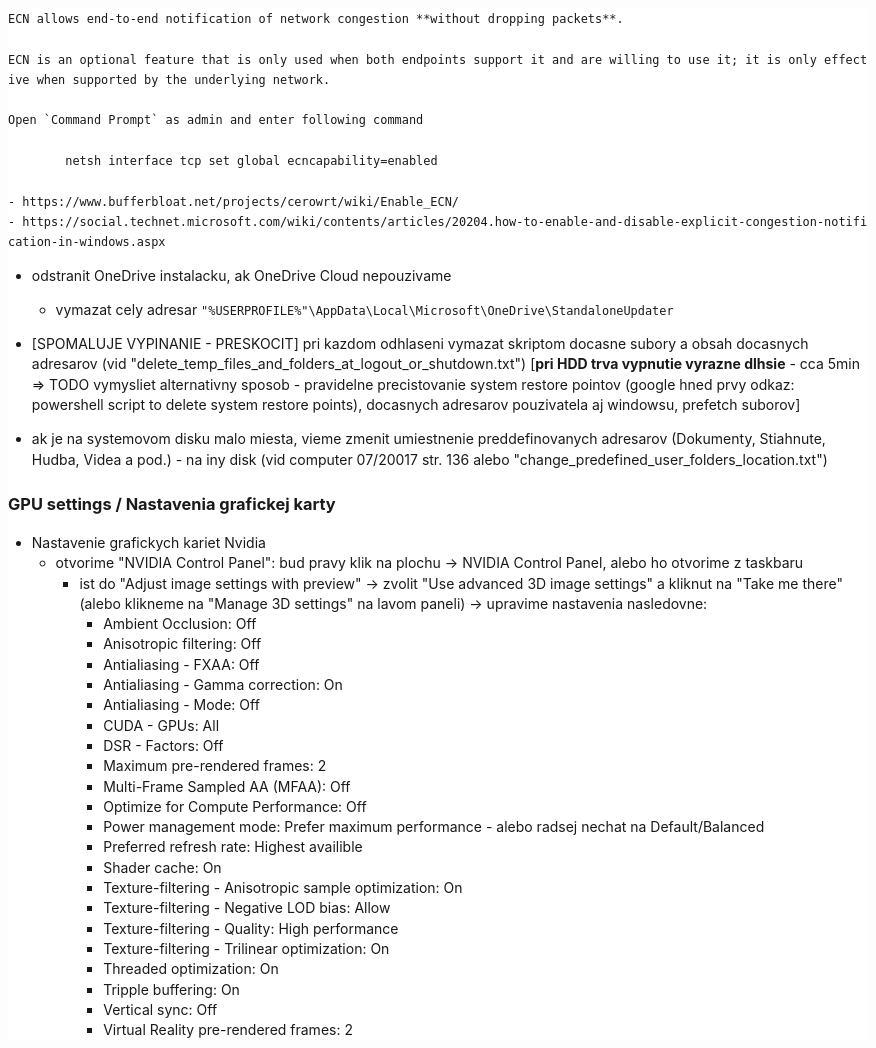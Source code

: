     ECN allows end-to-end notification of network congestion **without dropping packets**.
      
    ECN is an optional feature that is only used when both endpoints support it and are willing to use it; it is only effective when supported by the underlying network.

    Open `Command Prompt` as admin and enter following command

            netsh interface tcp set global ecncapability=enabled

    - https://www.bufferbloat.net/projects/cerowrt/wiki/Enable_ECN/
    - https://social.technet.microsoft.com/wiki/contents/articles/20204.how-to-enable-and-disable-explicit-congestion-notification-in-windows.aspx

- odstranit OneDrive instalacku, ak OneDrive Cloud nepouzivame
  - vymazat cely adresar `"%USERPROFILE%"\AppData\Local\Microsoft\OneDrive\StandaloneUpdater`

- [SPOMALUJE VYPINANIE - PRESKOCIT] pri kazdom odhlaseni vymazat skriptom docasne subory a obsah docasnych adresarov 
  (vid "delete_temp_files_and_folders_at_logout_or_shutdown.txt") 
  [**pri HDD trva vypnutie vyrazne dlhsie** - cca 5min => TODO vymysliet alternativny sposob - pravidelne precistovanie system restore pointov (google hned prvy odkaz: powershell script to delete system restore points), docasnych adresarov pouzivatela aj windowsu, prefetch suborov]

- ak je na systemovom disku malo miesta, vieme zmenit umiestnenie preddefinovanych adresarov (Dokumenty, Stiahnute, Hudba, Videa a pod.) - na iny disk (vid computer 07/20017 str. 136 alebo "change_predefined_user_folders_location.txt")

### GPU settings / Nastavenia grafickej karty

  - Nastavenie grafickych kariet Nvidia
      - otvorime "NVIDIA Control Panel": bud pravy klik na plochu -> NVIDIA Control Panel, alebo ho otvorime z taskbaru
          - ist do "Adjust image settings with preview" -> zvolit "Use advanced 3D image settings" a kliknut na "Take me there" (alebo klikneme na "Manage 3D settings" na lavom paneli) -> upravime nastavenia nasledovne:
              - Ambient Occlusion: Off
              - Anisotropic filtering: Off
              - Antialiasing - FXAA: Off
              - Antialiasing - Gamma correction: On
              - Antialiasing - Mode: Off
              - CUDA - GPUs: All
              - DSR - Factors: Off
              - Maximum pre-rendered frames: 2
              - Multi-Frame Sampled AA (MFAA): Off
              - Optimize for Compute Performance: Off
              - Power management mode: Prefer maximum performance - alebo radsej nechat na Default/Balanced
              - Preferred refresh rate: Highest availible
              - Shader cache: On
              - Texture-filtering - Anisotropic sample optimization: On
              - Texture-filtering - Negative LOD bias: Allow
              - Texture-filtering - Quality: High performance
              - Texture-filtering - Trilinear optimization: On
              - Threaded optimization: On
              - Tripple buffering: On
              - Vertical sync: Off
              - Virtual Reality pre-rendered frames: 2
